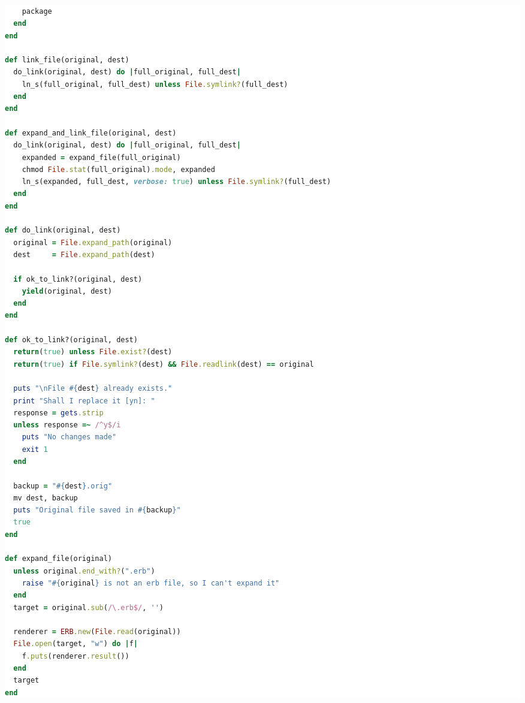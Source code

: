 ~~~ ruby
    package
  end
end

def link_file(original, dest)
  do_link(original, dest) do |full_original, full_dest|
    ln_s(full_original, full_dest) unless File.symlink?(full_dest)
  end
end

def expand_and_link_file(original, dest)
  do_link(original, dest) do |full_original, full_dest|
    expanded = expand_file(full_original)
    chmod File.stat(full_original).mode, expanded
    ln_s(expanded, full_dest, verbose: true) unless File.symlink?(full_dest)
  end
end

def do_link(original, dest)
  original = File.expand_path(original)
  dest     = File.expand_path(dest)

  if ok_to_link?(original, dest)
    yield(original, dest)
  end
end

def ok_to_link?(original, dest)
  return(true) unless File.exist?(dest)
  return(true) if File.symlink?(dest) && File.readlink(dest) == original

  puts "\nFile #{dest} already exists."
  print "Shall I replace it [yn]: "
  response = gets.strip
  unless response =~ /^y$/i
    puts "No changes made"
    exit 1
  end

  backup = "#{dest}.orig"
  mv dest, backup
  puts "Original file saved in #{backup}"
  true
end

def expand_file(original)
  unless original.end_with?(".erb")
    raise "#{original} is not an erb file, so I can't expand it"
  end
  target = original.sub(/\.erb$/, '')

  renderer = ERB.new(File.read(original))
  File.open(target, "w") do |f|
    f.puts(renderer.result())
  end
  target
end
~~~

[^fn-billion]: I saw that on the internet, so it must be true.